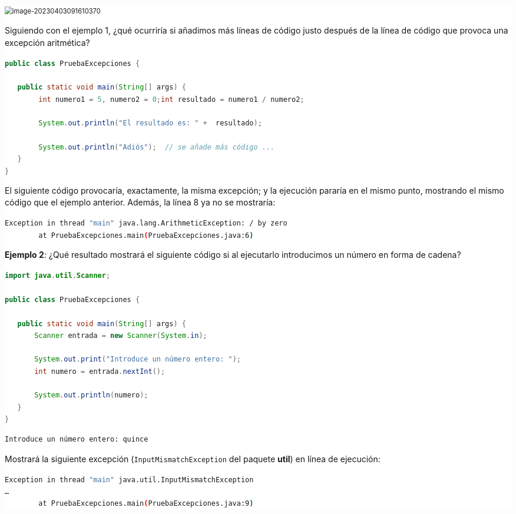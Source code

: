 <img src="/assets/image-20230403091610370.png" alt="image-20230403091610370" style="zoom:80%;" />



Siguiendo con el ejemplo 1, ¿qué ocurriría si añadimos más líneas de código justo después de la línea de código que provoca una excepción aritmética?

```java
public class PruebaExcepciones {

   public static void main(String[] args) {
       	int numero1 = 5, numero2 = 0;int resultado = numero1 / numero2;

   		System.out.println("El resultado es: " +  resultado);

   		System.out.println("Adiós");  // se añade más código ...
   }
}
```
El siguiente código provocaría, exactamente, la misma excepción; y la ejecución pararía en el mismo punto, mostrando el mismo código que el ejemplo anterior. Además, la línea 8 ya no se mostraría:

```sh 
Exception in thread "main" java.lang.ArithmeticException: / by zero
        at PruebaExcepciones.main(PruebaExcepciones.java:6)
```

**Ejemplo 2**: ¿Qué resultado mostrará el siguiente código si al ejecutarlo introducimos un número en forma de cadena?

```java
import java.util.Scanner;

public class PruebaExcepciones {
  
   public static void main(String[] args) {
       Scanner entrada = new Scanner(System.in);
      
       System.out.print("Introduce un número entero: ");
       int numero = entrada.nextInt();

       System.out.println(numero);
   }
}
```

```sh
Introduce un número entero: quince
```

Mostrará la siguiente excepción (`InputMismatchException` del paquete **util**) en línea de ejecución:

```sh
Exception in thread "main" java.util.InputMismatchException
…
        at PruebaExcepciones.main(PruebaExcepciones.java:9)
```
